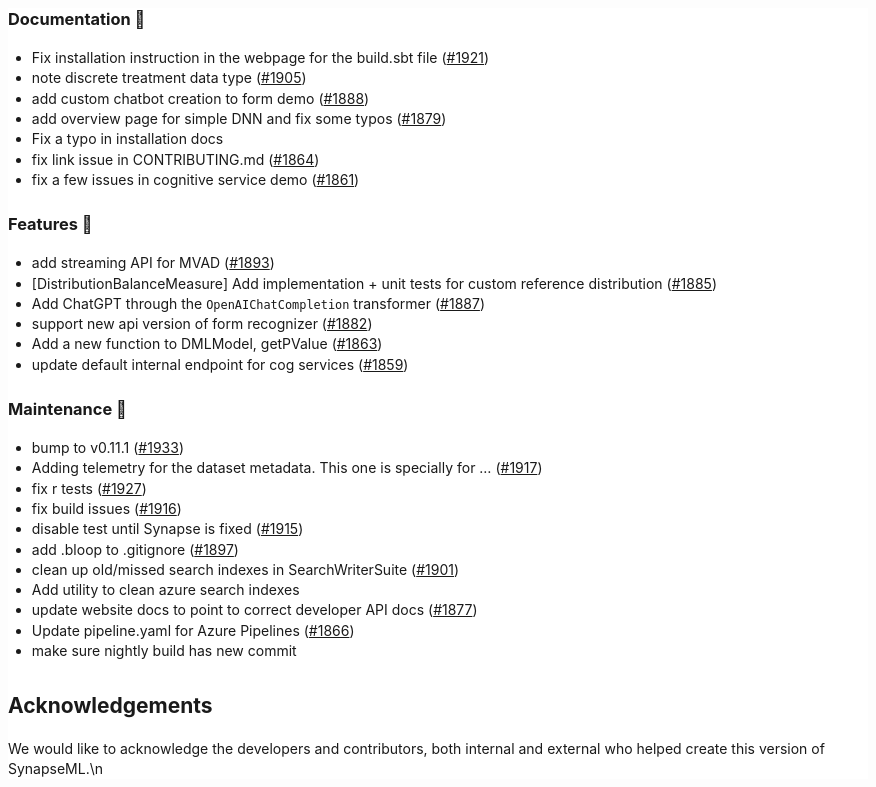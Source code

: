 ### Documentation 📘
- Fix installation instruction in the webpage for the build.sbt file ([#1921](https://github.com/Microsoft/SynapseML/issues/1921))
- note discrete treatment data type ([#1905](https://github.com/Microsoft/SynapseML/issues/1905))
- add custom chatbot creation to form demo ([#1888](https://github.com/Microsoft/SynapseML/issues/1888))
- add overview page for simple DNN and fix some typos ([#1879](https://github.com/Microsoft/SynapseML/issues/1879))
- Fix a typo in installation docs
- fix link issue in  CONTRIBUTING.md ([#1864](https://github.com/Microsoft/SynapseML/issues/1864))
- fix a few issues in cognitive service demo ([#1861](https://github.com/Microsoft/SynapseML/issues/1861))

### Features 🌈
- add streaming API for MVAD ([#1893](https://github.com/Microsoft/SynapseML/issues/1893))
- [DistributionBalanceMeasure] Add implementation + unit tests for custom reference distribution ([#1885](https://github.com/Microsoft/SynapseML/issues/1885))
- Add ChatGPT through the `OpenAIChatCompletion` transformer ([#1887](https://github.com/Microsoft/SynapseML/issues/1887))
- support new api version of form recognizer ([#1882](https://github.com/Microsoft/SynapseML/issues/1882))
- Add a new function to DMLModel, getPValue ([#1863](https://github.com/Microsoft/SynapseML/issues/1863))
- update default internal endpoint for cog services ([#1859](https://github.com/Microsoft/SynapseML/issues/1859))

### Maintenance 🔧
- bump to v0.11.1 ([#1933](https://github.com/Microsoft/SynapseML/issues/1933))
- Adding telemetry for the dataset metadata. This one is specially for … ([#1917](https://github.com/Microsoft/SynapseML/issues/1917))
- fix r tests ([#1927](https://github.com/Microsoft/SynapseML/issues/1927))
-  fix build issues ([#1916](https://github.com/Microsoft/SynapseML/issues/1916))
- disable test until Synapse is fixed ([#1915](https://github.com/Microsoft/SynapseML/issues/1915))
- add .bloop to .gitignore ([#1897](https://github.com/Microsoft/SynapseML/issues/1897))
- clean up old/missed search indexes in SearchWriterSuite ([#1901](https://github.com/Microsoft/SynapseML/issues/1901))
- Add utility to clean azure search indexes
- update website docs to point to correct developer API docs ([#1877](https://github.com/Microsoft/SynapseML/issues/1877))
- Update pipeline.yaml for Azure Pipelines ([#1866](https://github.com/Microsoft/SynapseML/issues/1866))
- make sure nightly build has new commit


[Unreleased]: https://github.com/Microsoft/SynapseML/compare/v1.0.1...HEAD
[v1.0.1]: https://github.com/Microsoft/SynapseML/compare/v1.0.0...v1.0.1
[v1.0.0]: https://github.com/Microsoft/SynapseML/compare/v0.11.4...v1.0.0
[v0.11.4]: https://github.com/Microsoft/SynapseML/compare/v0.11.3...v0.11.4
[v0.11.3]: https://github.com/Microsoft/SynapseML/compare/v0.11.3-spark3.4...v0.11.3
[v0.11.3-spark3.4]: https://github.com/Microsoft/SynapseML/compare/v0.11.4-spark3.4...v0.11.3-spark3.4
[v0.11.4-spark3.4]: https://github.com/Microsoft/SynapseML/compare/v0.11.2-spark3.4...v0.11.4-spark3.4
[v0.11.2-spark3.4]: https://github.com/Microsoft/SynapseML/compare/v0.11.2...v0.11.2-spark3.4
[v0.11.2]: https://github.com/Microsoft/SynapseML/compare/v0.11.1...v0.11.2
[v0.11.1]: https://github.com/Microsoft/SynapseML/compare/v0.11.0...v0.11.1
## Acknowledgements
We would like to acknowledge the developers and contributors, both internal and external who helped create this version of SynapseML.\n

